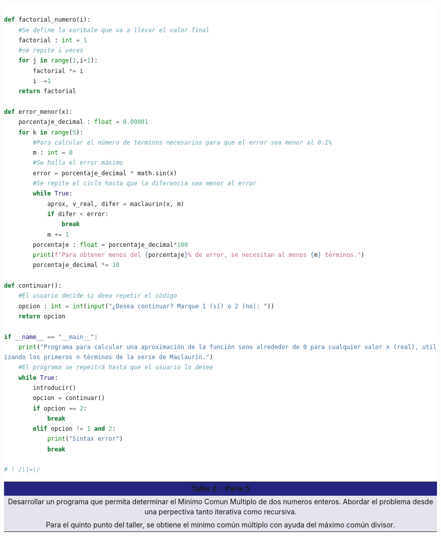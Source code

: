 ```python

def factorial_numero(i):
    #Se define la varibale que va a llevar el valor final
    factorial : int = 1
    #se repite i veces
    for j in range(1,i+1):
        factorial *= i
        i -=1
    return factorial

def error_menor(x):
    porcentaje_decimal : float = 0.00001
    for k in range(5):
        #Para calcular el número de terminos necesarios para que el error sea menor al 0.1%
        m : int = 0
        #Se halla el error máximo
        error = porcentaje_decimal * math.sin(x)
        #Se repite el ciclo hasta que la diferencia sea menor al error
        while True:
            aprox, v_real, difer = maclaurin(x, m)
            if difer < error:
                break
            m += 1
        porcentaje : float = porcentaje_decimal*100
        print(f"Para obtener menos del {porcentaje}% de error, se necesitan al menos {m} términos.")
        porcentaje_decimal *= 10
        
def continuar():
    #El usuario decide si deea repetir el código
    opcion : int = int(input("¿Desea continuar? Marque 1 (sí) o 2 (no): "))
    return opcion

if __name__ == "__main__":
    print("Programa para calcular una aproximación de la función seno alrededor de 0 para cualquier valor x (real), utilizando los primeros n términos de la serie de Maclaurin.")
    #El programa se repeitrá hasta que el usuario lo desee
    while True:
        introducir()
        opcion = continuar()
        if opcion == 2:
            break
        elif opcion != 1 and 2:
            print("Sintax error")
            break

# ! /\|=\/
```

<table cellspacing="1" bgcolor="" align="center">
  <tr bgcolor="#252582">
    <th><b>Taller 2 - Parte 5</b></th>
  </tr>
  <tr bgcolor="#e4e4ed">
    <td style="color:#141414" align="center">Desarrollar un programa que permita determinar el Minimo Comun Multiplo de dos numeros enteros. Abordar el problema desde una perpectiva tanto iterativa como recursiva. </td>
  </tr>
  <tr bgcolor="#e4e4ed">
    <td style="color:#141414" align="center">Para el quinto punto del taller, se obtiene el mínimo común múltiplo con ayuda del máximo común divisor.</td>
  </tr>
</table>
